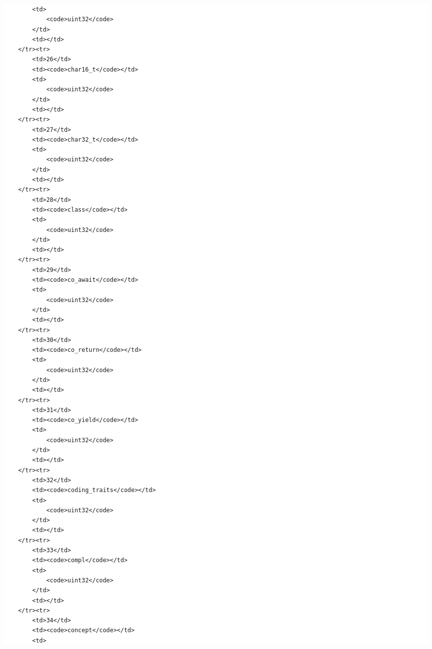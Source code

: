             <td>
                <code>uint32</code>
            </td>
            <td></td>
        </tr><tr>
            <td>26</td>
            <td><code>char16_t</code></td>
            <td>
                <code>uint32</code>
            </td>
            <td></td>
        </tr><tr>
            <td>27</td>
            <td><code>char32_t</code></td>
            <td>
                <code>uint32</code>
            </td>
            <td></td>
        </tr><tr>
            <td>28</td>
            <td><code>class</code></td>
            <td>
                <code>uint32</code>
            </td>
            <td></td>
        </tr><tr>
            <td>29</td>
            <td><code>co_await</code></td>
            <td>
                <code>uint32</code>
            </td>
            <td></td>
        </tr><tr>
            <td>30</td>
            <td><code>co_return</code></td>
            <td>
                <code>uint32</code>
            </td>
            <td></td>
        </tr><tr>
            <td>31</td>
            <td><code>co_yield</code></td>
            <td>
                <code>uint32</code>
            </td>
            <td></td>
        </tr><tr>
            <td>32</td>
            <td><code>coding_traits</code></td>
            <td>
                <code>uint32</code>
            </td>
            <td></td>
        </tr><tr>
            <td>33</td>
            <td><code>compl</code></td>
            <td>
                <code>uint32</code>
            </td>
            <td></td>
        </tr><tr>
            <td>34</td>
            <td><code>concept</code></td>
            <td>
